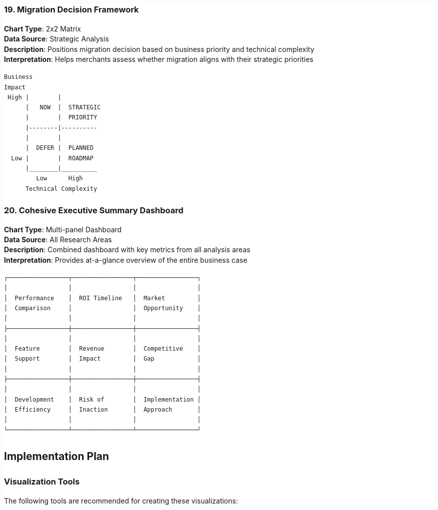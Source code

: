 ### 19. Migration Decision Framework

**Chart Type**: 2x2 Matrix  
**Data Source**: Strategic Analysis  
**Description**: Positions migration decision based on business priority and technical complexity  
**Interpretation**: Helps merchants assess whether migration aligns with their strategic priorities

```
Business
Impact
 High |        |
      |   NOW  |  STRATEGIC
      |        |  PRIORITY
      |--------|----------
      |        |
      |  DEFER |  PLANNED
  Low |        |  ROADMAP
      |________|__________
         Low      High
      Technical Complexity
```

### 20. Cohesive Executive Summary Dashboard

**Chart Type**: Multi-panel Dashboard  
**Data Source**: All Research Areas  
**Description**: Combined dashboard with key metrics from all analysis areas  
**Interpretation**: Provides at-a-glance overview of the entire business case

```
┌─────────────────┬─────────────────┬─────────────────┐
│                 │                 │                 │
│  Performance    │  ROI Timeline   │  Market         │
│  Comparison     │                 │  Opportunity    │
│                 │                 │                 │
├─────────────────┼─────────────────┼─────────────────┤
│                 │                 │                 │
│  Feature        │  Revenue        │  Competitive    │
│  Support        │  Impact         │  Gap            │
│                 │                 │                 │
├─────────────────┼─────────────────┼─────────────────┤
│                 │                 │                 │
│  Development    │  Risk of        │  Implementation │
│  Efficiency     │  Inaction       │  Approach       │
│                 │                 │                 │
└─────────────────┴─────────────────┴─────────────────┘
```

## Implementation Plan

### Visualization Tools
The following tools are recommended for creating these visualizations:

